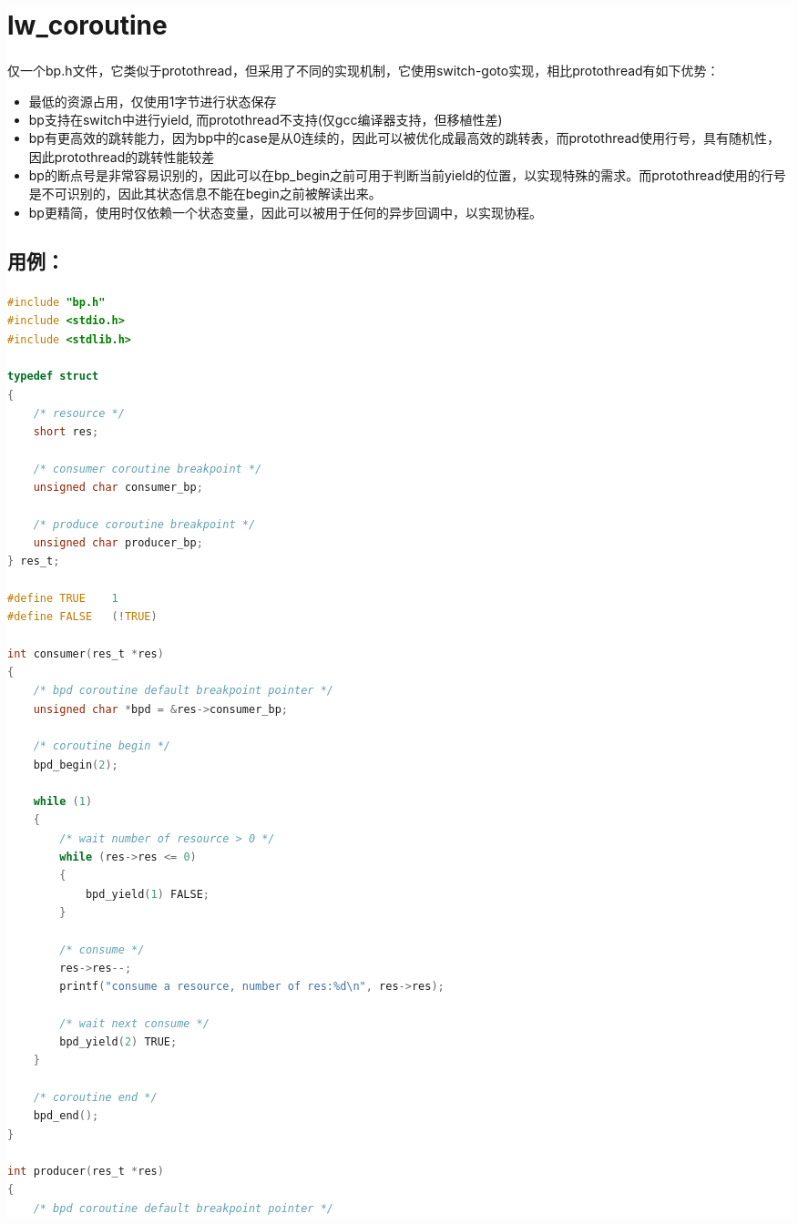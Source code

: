 lw_coroutine
============
仅一个bp.h文件，它类似于protothread，但采用了不同的实现机制，它使用switch-goto实现，相比protothread有如下优势：

* 最低的资源占用，仅使用1字节进行状态保存
* bp支持在switch中进行yield, 而protothread不支持(仅gcc编译器支持，但移植性差)
* bp有更高效的跳转能力，因为bp中的case是从0连续的，因此可以被优化成最高效的跳转表，而protothread使用行号，具有随机性，因此protothread的跳转性能较差
* bp的断点号是非常容易识别的，因此可以在bp_begin之前可用于判断当前yield的位置，以实现特殊的需求。而protothread使用的行号是不可识别的，因此其状态信息不能在begin之前被解读出来。
* bp更精简，使用时仅依赖一个状态变量，因此可以被用于任何的异步回调中，以实现协程。

用例：
-----

```c
#include "bp.h"
#include <stdio.h>
#include <stdlib.h>

typedef struct 
{
    /* resource */
    short res;

    /* consumer coroutine breakpoint */
    unsigned char consumer_bp;

    /* produce coroutine breakpoint */
    unsigned char producer_bp;
} res_t;

#define TRUE    1
#define FALSE   (!TRUE)

int consumer(res_t *res)
{
    /* bpd coroutine default breakpoint pointer */
    unsigned char *bpd = &res->consumer_bp;

    /* coroutine begin */
    bpd_begin(2);

    while (1)
    {
        /* wait number of resource > 0 */
        while (res->res <= 0)
        {
            bpd_yield(1) FALSE;
        }

        /* consume */
        res->res--;
        printf("consume a resource, number of res:%d\n", res->res);

        /* wait next consume */
        bpd_yield(2) TRUE;
    }

    /* coroutine end */
    bpd_end();
}

int producer(res_t *res)
{
    /* bpd coroutine default breakpoint pointer */
```